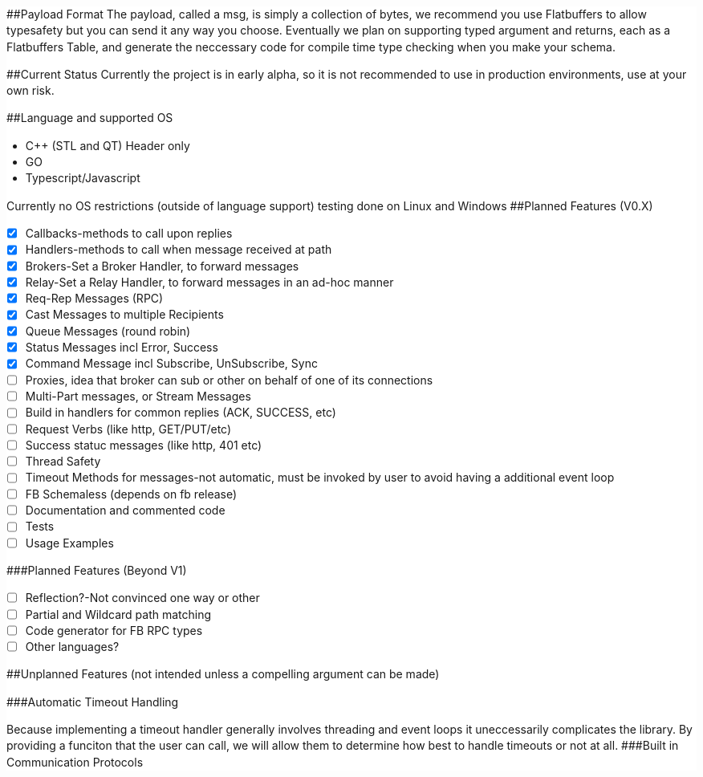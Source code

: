 ##Payload Format
The payload, called a msg, is simply a collection of bytes, we recommend you use Flatbuffers to allow typesafety but you can send it any way you choose. Eventually we plan on supporting typed argument and returns, each as a Flatbuffers Table, and generate the neccessary code for compile time type checking when you make your schema.

##Current Status
Currently the project is in early alpha, so it is not recommended to use in production environments, use at your own risk.

##Language and supported OS

- C++ (STL and QT) Header only
- GO
- Typescript/Javascript

Currently no OS restrictions (outside of language support) testing done on Linux and Windows
##Planned Features (V0.X)
- [x] Callbacks-methods to call upon replies
- [x] Handlers-methods to call when message received at path
- [x] Brokers-Set a Broker Handler, to forward messages
- [x] Relay-Set a Relay Handler, to forward messages in an ad-hoc manner
- [x] Req-Rep Messages (RPC)
- [x] Cast Messages to multiple Recipients
- [x] Queue Messages (round robin)
- [x] Status Messages incl Error, Success
- [x] Command Message incl Subscribe, UnSubscribe, Sync
- [ ] Proxies, idea that broker can sub or other on behalf of one of its connections
- [ ] Multi-Part messages, or Stream Messages
- [ ] Build in handlers for common replies (ACK, SUCCESS, etc)
- [ ] Request Verbs (like http, GET/PUT/etc)
- [ ] Success statuc messages (like http, 401 etc)
- [ ] Thread Safety
- [ ] Timeout Methods for messages-not automatic, must be invoked by user to avoid having a additional event loop 
- [ ] FB Schemaless (depends on fb release)
- [ ] Documentation and commented code
- [ ] Tests
- [ ] Usage Examples

###Planned Features (Beyond V1)
- [ ] Reflection?-Not convinced one way or other
- [ ] Partial and Wildcard path matching
- [ ] Code generator for FB RPC types
- [ ] Other languages?

##Unplanned Features (not intended unless a compelling argument can be made)

###Automatic Timeout Handling

Because implementing a timeout handler generally involves threading and event loops it uneccessarily complicates the library. By providing a funciton that the user can call, we will allow them to determine how best to handle timeouts or not at all.
###Built in Communication Protocols
